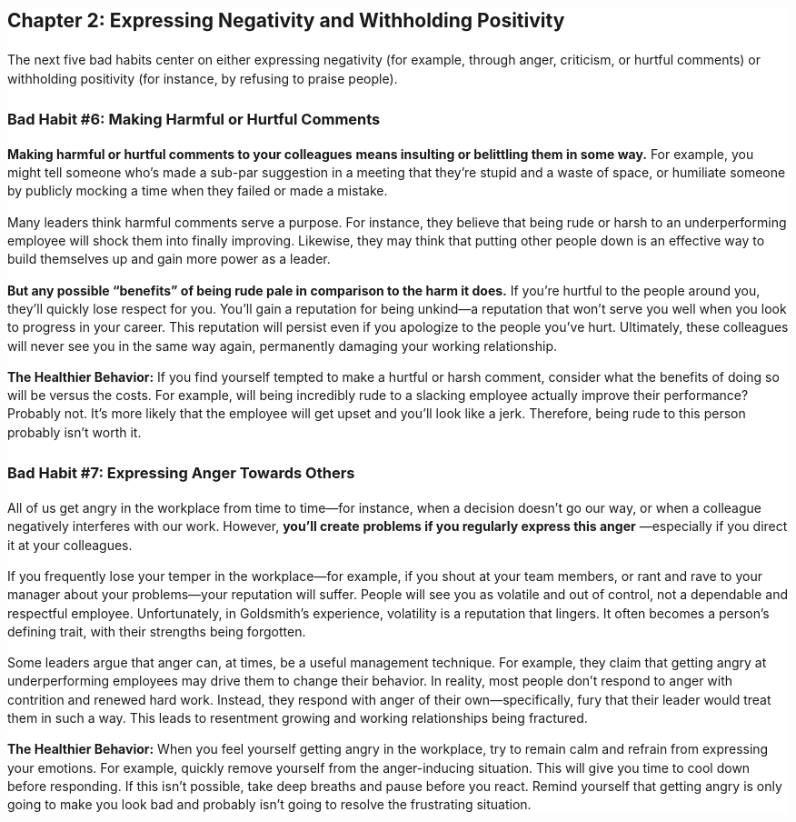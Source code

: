 ## Chapter 2: Expressing Negativity and Withholding Positivity

The next five bad habits center on either expressing negativity (for example, through anger, criticism, or hurtful comments) or withholding positivity (for instance, by refusing to praise people).

### Bad Habit #6: Making Harmful or Hurtful Comments

**Making harmful or hurtful comments to your colleagues** **means insulting or belittling them in some way.** For example, you might tell someone who’s made a sub-par suggestion in a meeting that they’re stupid and a waste of space, or humiliate someone by publicly mocking a time when they failed or made a mistake.

Many leaders think harmful comments serve a purpose. For instance, they believe that being rude or harsh to an underperforming employee will shock them into finally improving. Likewise, they may think that putting other people down is an effective way to build themselves up and gain more power as a leader.

**But any possible “benefits” of being rude pale in comparison to the harm it does.** If you’re hurtful to the people around you, they’ll quickly lose respect for you. You’ll gain a reputation for being unkind—a reputation that won’t serve you well when you look to progress in your career. This reputation will persist even if you apologize to the people you’ve hurt. Ultimately, these colleagues will never see you in the same way again, permanently damaging your working relationship.

**The Healthier Behavior:** If you find yourself tempted to make a hurtful or harsh comment, consider what the benefits of doing so will be versus the costs. For example, will being incredibly rude to a slacking employee actually improve their performance? Probably not. It’s more likely that the employee will get upset and you’ll look like a jerk. Therefore, being rude to this person probably isn’t worth it.

### Bad Habit #7: Expressing Anger Towards Others

All of us get angry in the workplace from time to time—for instance, when a decision doesn’t go our way, or when a colleague negatively interferes with our work. However, **you’ll create** **problems if you regularly express this anger** —especially if you direct it at your colleagues.

If you frequently lose your temper in the workplace—for example, if you shout at your team members, or rant and rave to your manager about your problems—your reputation will suffer. People will see you as volatile and out of control, not a dependable and respectful employee. Unfortunately, in Goldsmith’s experience, volatility is a reputation that lingers. It often becomes a person’s defining trait, with their strengths being forgotten.

Some leaders argue that anger can, at times, be a useful management technique. For example, they claim that getting angry at underperforming employees may drive them to change their behavior. In reality, most people don’t respond to anger with contrition and renewed hard work. Instead, they respond with anger of their own—specifically, fury that their leader would treat them in such a way. This leads to resentment growing and working relationships being fractured.

**The Healthier Behavior:** When you feel yourself getting angry in the workplace, try to remain calm and refrain from expressing your emotions. For example, quickly remove yourself from the anger-inducing situation. This will give you time to cool down before responding. If this isn’t possible, take deep breaths and pause before you react. Remind yourself that getting angry is only going to make you look bad and probably isn’t going to resolve the frustrating situation.
